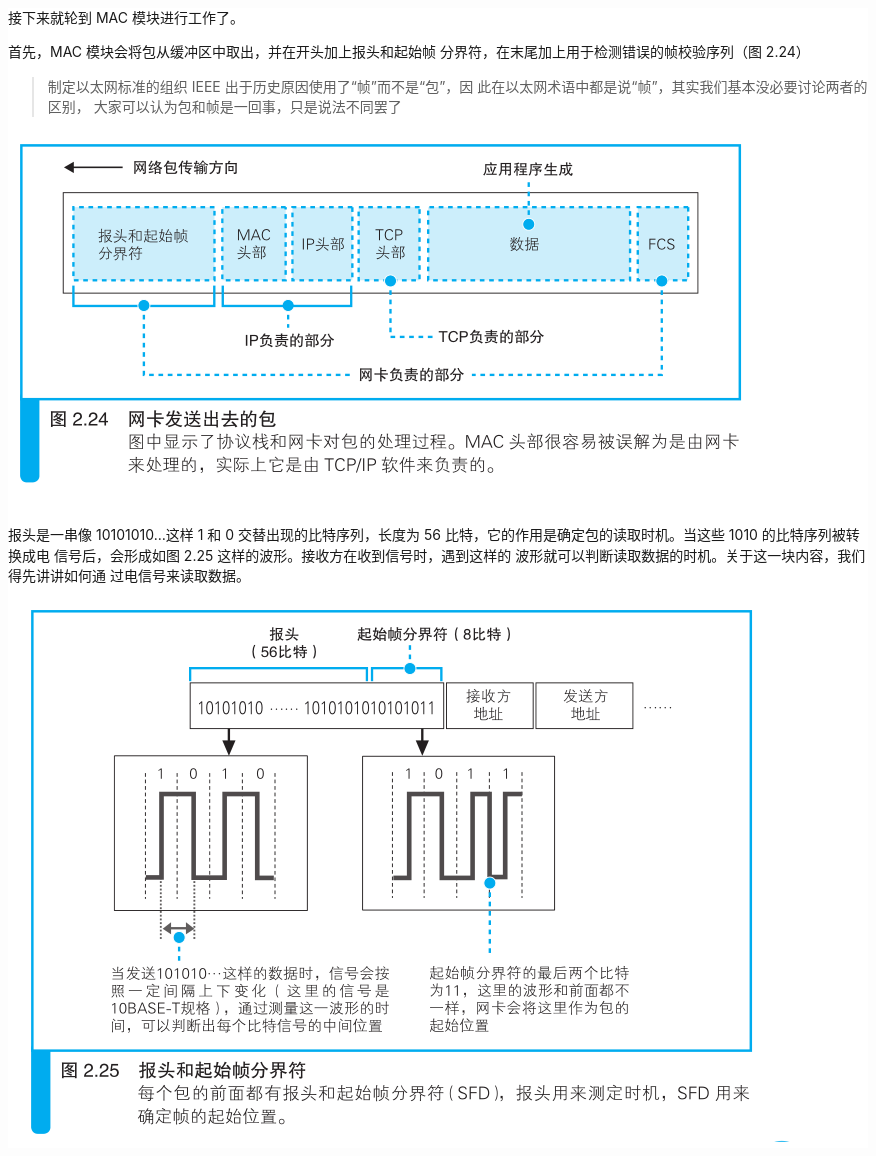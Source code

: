 接下来就轮到 MAC 模块进行工作了。

首先，MAC 模块会将包从缓冲区中取出，并在开头加上报头和起始帧
分界符，在末尾加上用于检测错误的帧校验序列（图 2.24）

>制定以太网标准的组织 IEEE 出于历史原因使用了“帧”而不是“包”，因
此在以太网术语中都是说“帧”，其实我们基本没必要讨论两者的区别，
大家可以认为包和帧是一回事，只是说法不同罢了

![](images/2.24.png)

报头是一串像 10101010…这样 1 和 0 交替出现的比特序列，长度为 56
比特，它的作用是确定包的读取时机。当这些 1010 的比特序列被转换成电
信号后，会形成如图 2.25 这样的波形。接收方在收到信号时，遇到这样的
波形就可以判断读取数据的时机。关于这一块内容，我们得先讲讲如何通
过电信号来读取数据。

![](images/2.25.png)

